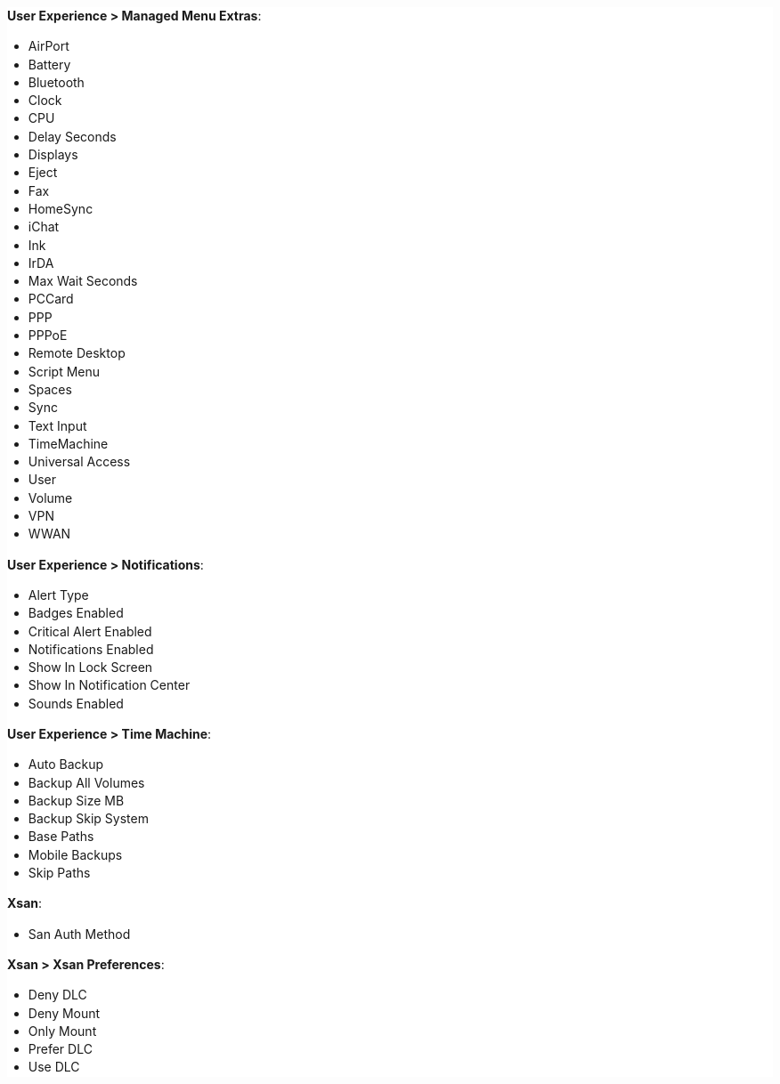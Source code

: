 **User Experience > Managed Menu Extras**:
- AirPort
- Battery
- Bluetooth
- Clock
- CPU
- Delay Seconds
- Displays
- Eject
- Fax
- HomeSync
- iChat
- Ink
- IrDA
- Max Wait Seconds
- PCCard
- PPP
- PPPoE
- Remote Desktop
- Script Menu
- Spaces
- Sync
- Text Input
- TimeMachine
- Universal Access
- User
- Volume
- VPN
- WWAN

**User Experience > Notifications**:
- Alert Type
- Badges Enabled
- Critical Alert Enabled
- Notifications Enabled
- Show In Lock Screen
- Show In Notification Center
- Sounds Enabled

**User Experience > Time Machine**:
- Auto Backup
- Backup All Volumes
- Backup Size MB
- Backup Skip System
- Base Paths
- Mobile Backups
- Skip Paths

**Xsan**:
- San Auth Method

**Xsan > Xsan Preferences**:
- Deny DLC
- Deny Mount
- Only Mount
- Prefer DLC
- Use DLC
